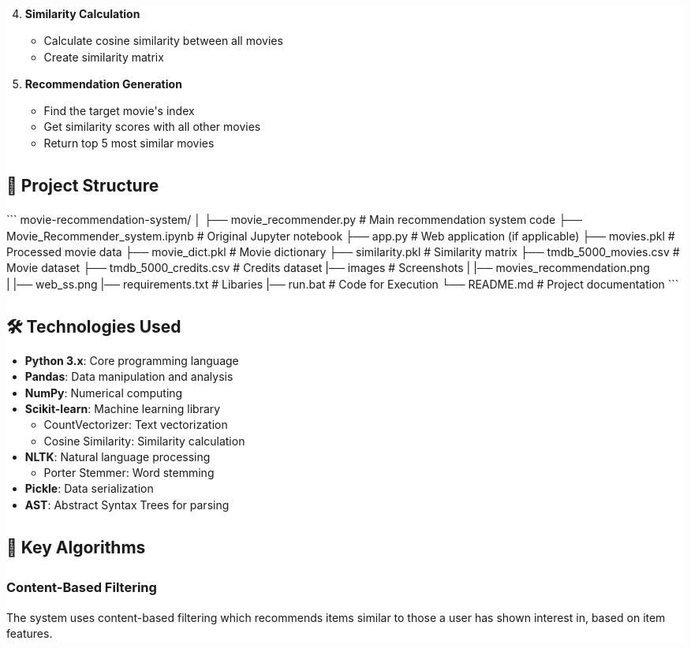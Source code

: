 4. **Similarity Calculation**
   - Calculate cosine similarity between all movies
   - Create similarity matrix

5. **Recommendation Generation**
   - Find the target movie's index
   - Get similarity scores with all other movies
   - Return top 5 most similar movies

## 📁 Project Structure

\`\`\`
movie-recommendation-system/
│
├── movie_recommender.py          # Main recommendation system code
├── Movie_Recommender_system.ipynb # Original Jupyter notebook
├── app.py                        # Web application (if applicable)
├── movies.pkl                    # Processed movie data
├── movie_dict.pkl               # Movie dictionary
├── similarity.pkl               # Similarity matrix
├── tmdb_5000_movies.csv         # Movie dataset
├── tmdb_5000_credits.csv        # Credits dataset
|── images                       # Screenshots
|    |── movies_recommendation.png    
|    |── web_ss.png
|── requirements.txt             # Libaries
|── run.bat                      # Code for Execution 
└── README.md                    # Project documentation
\`\`\`

## 🛠️ Technologies Used

- **Python 3.x**: Core programming language
- **Pandas**: Data manipulation and analysis
- **NumPy**: Numerical computing
- **Scikit-learn**: Machine learning library
  - CountVectorizer: Text vectorization
  - Cosine Similarity: Similarity calculation
- **NLTK**: Natural language processing
  - Porter Stemmer: Word stemming
- **Pickle**: Data serialization
- **AST**: Abstract Syntax Trees for parsing

## 🎯 Key Algorithms

### Content-Based Filtering
The system uses content-based filtering which recommends items similar to those a user has shown interest in, based on item features.
